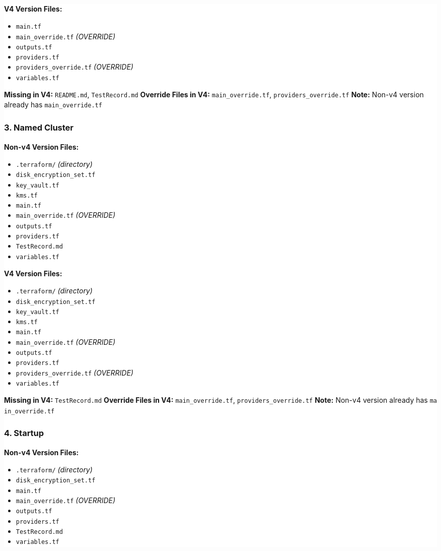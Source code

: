 **V4 Version Files:**
- `main.tf`
- `main_override.tf` *(OVERRIDE)*
- `outputs.tf`
- `providers.tf`
- `providers_override.tf` *(OVERRIDE)*
- `variables.tf`

**Missing in V4:** `README.md`, `TestRecord.md`
**Override Files in V4:** `main_override.tf`, `providers_override.tf`
**Note:** Non-v4 version already has `main_override.tf`

### 3. Named Cluster
**Non-v4 Version Files:**
- `.terraform/` *(directory)*
- `disk_encryption_set.tf`
- `key_vault.tf`
- `kms.tf`
- `main.tf`
- `main_override.tf` *(OVERRIDE)*
- `outputs.tf`
- `providers.tf`
- `TestRecord.md`
- `variables.tf`

**V4 Version Files:**
- `.terraform/` *(directory)*
- `disk_encryption_set.tf`
- `key_vault.tf`
- `kms.tf`
- `main.tf`
- `main_override.tf` *(OVERRIDE)*
- `outputs.tf`
- `providers.tf`
- `providers_override.tf` *(OVERRIDE)*
- `variables.tf`

**Missing in V4:** `TestRecord.md`
**Override Files in V4:** `main_override.tf`, `providers_override.tf`
**Note:** Non-v4 version already has `main_override.tf`

### 4. Startup
**Non-v4 Version Files:**
- `.terraform/` *(directory)*
- `disk_encryption_set.tf`
- `main.tf`
- `main_override.tf` *(OVERRIDE)*
- `outputs.tf`
- `providers.tf`
- `TestRecord.md`
- `variables.tf`

